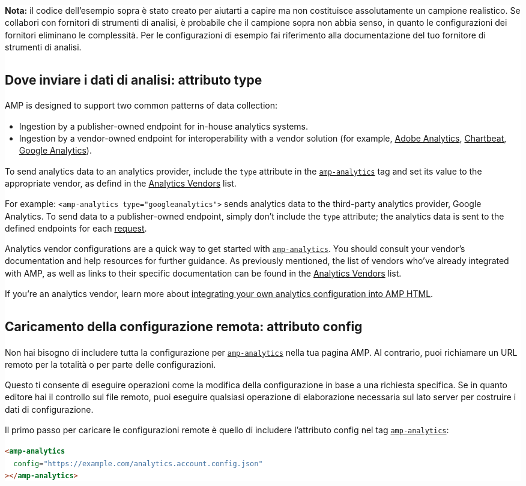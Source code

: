 **Nota:** il codice dell’esempio sopra è stato creato per aiutarti a capire ma non costituisce assolutamente un campione realistico. Se collabori con fornitori di strumenti di analisi, è probabile che il campione sopra non abbia senso, in quanto le configurazioni dei fornitori eliminano le complessità. Per le configurazioni di esempio fai riferimento alla documentazione del tuo fornitore di strumenti di analisi.

## Dove inviare i dati di analisi: attributo type

AMP is designed to support two common patterns of data collection:

- Ingestion by a publisher-owned endpoint for in-house analytics systems.
- Ingestion by a vendor-owned endpoint for interoperability with a vendor solution (for example, [Adobe Analytics](https://helpx.adobe.com/marketing-cloud/analytics.html), [Chartbeat](http://support.chartbeat.com/docs/), [Google Analytics](https://developers.google.com/analytics/devguides/collection/amp-analytics/)).

To send analytics data to an analytics provider, include the `type` attribute in the [`amp-analytics`](../../../../documentation/components/reference/amp-analytics.md) tag and set its value to the appropriate vendor, as defind in the [Analytics Vendors](analytics-vendors.md) list.

For example: `<amp-analytics type="googleanalytics">` sends analytics data to the third-party analytics provider, Google Analytics. To send data to a publisher-owned endpoint, simply don’t include the `type` attribute; the analytics data is sent to the defined endpoints for each [request](deep_dive_analytics.md).

Analytics vendor configurations are a quick way to get started with [`amp-analytics`](../../../../documentation/components/reference/amp-analytics.md). You should consult your vendor’s documentation and help resources for further guidance. As previously mentioned, the list of vendors who’ve already integrated with AMP, as well as links to their specific documentation can be found in the [Analytics Vendors](analytics-vendors.md) list.

If you’re an analytics vendor, learn more about [integrating your own analytics configuration into AMP HTML](https://github.com/ampproject/amphtml/blob/main/extensions/amp-analytics/integrating-analytics.md).

## Caricamento della configurazione remota: attributo config

Non hai bisogno di includere tutta la configurazione per [`amp-analytics`](../../../../documentation/components/reference/amp-analytics.md) nella tua pagina AMP. Al contrario, puoi richiamare un URL remoto per la totalità o per parte delle configurazioni.

Questo ti consente di eseguire operazioni come la modifica della configurazione in base a una richiesta specifica. Se in quanto editore hai il controllo sul file remoto, puoi eseguire qualsiasi operazione di elaborazione necessaria sul lato server per costruire i dati di configurazione.

Il primo passo per caricare le configurazioni remote è quello di includere l’attributo config nel tag [`amp-analytics`](../../../../documentation/components/reference/amp-analytics.md):

```html
<amp-analytics
  config="https://example.com/analytics.account.config.json"
></amp-analytics>
```
